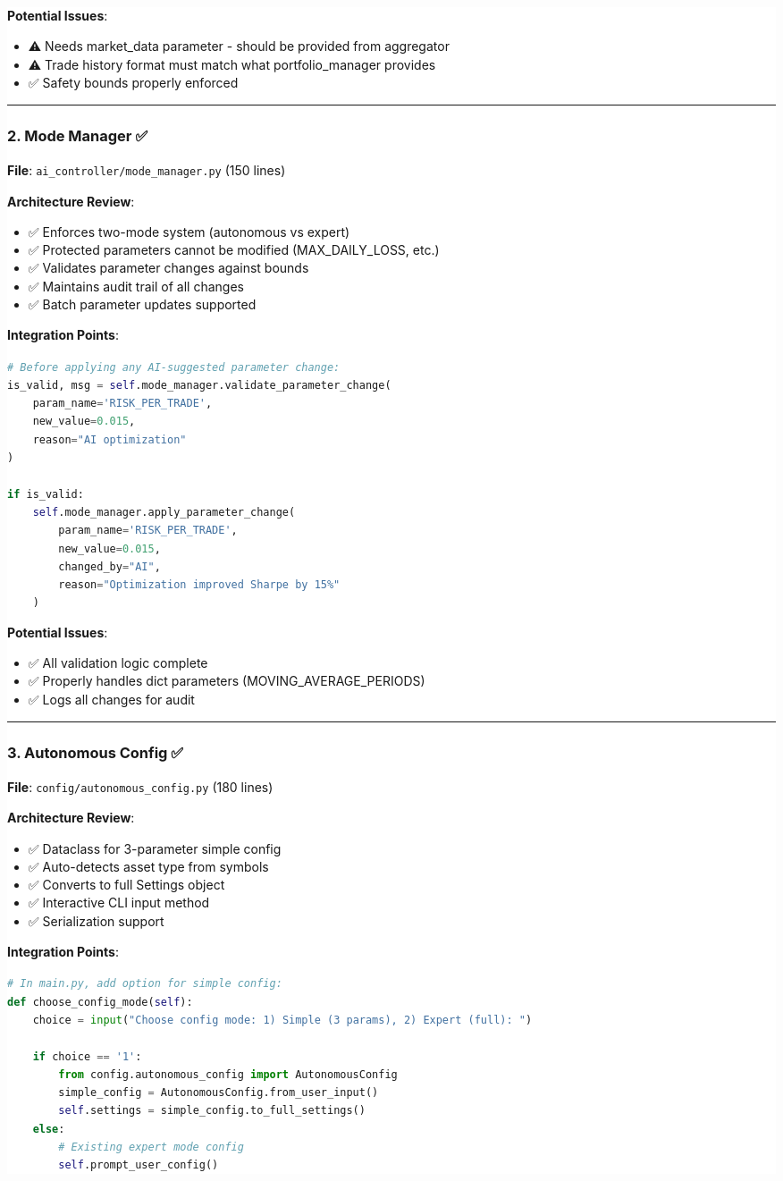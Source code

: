 **Potential Issues**:
- ⚠️ Needs market_data parameter - should be provided from aggregator
- ⚠️ Trade history format must match what portfolio_manager provides
- ✅ Safety bounds properly enforced

---

### 2. Mode Manager ✅

**File**: `ai_controller/mode_manager.py` (150 lines)

**Architecture Review**:
- ✅ Enforces two-mode system (autonomous vs expert)
- ✅ Protected parameters cannot be modified (MAX_DAILY_LOSS, etc.)
- ✅ Validates parameter changes against bounds
- ✅ Maintains audit trail of all changes
- ✅ Batch parameter updates supported

**Integration Points**:
```python
# Before applying any AI-suggested parameter change:
is_valid, msg = self.mode_manager.validate_parameter_change(
    param_name='RISK_PER_TRADE',
    new_value=0.015,
    reason="AI optimization"
)

if is_valid:
    self.mode_manager.apply_parameter_change(
        param_name='RISK_PER_TRADE',
        new_value=0.015,
        changed_by="AI",
        reason="Optimization improved Sharpe by 15%"
    )
```

**Potential Issues**:
- ✅ All validation logic complete
- ✅ Properly handles dict parameters (MOVING_AVERAGE_PERIODS)
- ✅ Logs all changes for audit

---

### 3. Autonomous Config ✅

**File**: `config/autonomous_config.py` (180 lines)

**Architecture Review**:
- ✅ Dataclass for 3-parameter simple config
- ✅ Auto-detects asset type from symbols
- ✅ Converts to full Settings object
- ✅ Interactive CLI input method
- ✅ Serialization support

**Integration Points**:
```python
# In main.py, add option for simple config:
def choose_config_mode(self):
    choice = input("Choose config mode: 1) Simple (3 params), 2) Expert (full): ")

    if choice == '1':
        from config.autonomous_config import AutonomousConfig
        simple_config = AutonomousConfig.from_user_input()
        self.settings = simple_config.to_full_settings()
    else:
        # Existing expert mode config
        self.prompt_user_config()
```